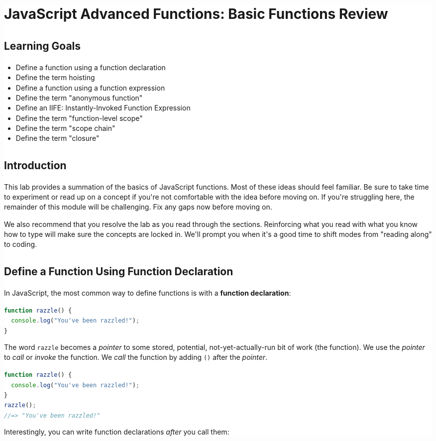 # JavaScript Advanced Functions: Basic Functions Review

## Learning Goals

- Define a function using a function declaration
- Define the term hoisting
- Define a function using a function expression
- Define the term "anonymous function"
- Define an IIFE: Instantly-Invoked Function Expression
- Define the term "function-level scope"
- Define the term "scope chain"
- Define the term "closure"

## Introduction

This lab provides a summation of the basics of JavaScript functions. Most of
these ideas should feel familiar. Be sure to take time to experiment or read up
on a concept if you're not comfortable with the idea before moving on. If you're
struggling here, the remainder of this module will be challenging. Fix any gaps
now before moving on.

We also recommend that you resolve the lab as you read through the sections.
Reinforcing what you read with what you know how to type will make sure the
concepts are locked in. We'll prompt you when it's a good time to shift modes
from "reading along" to coding.

## Define a Function Using Function Declaration

In JavaScript, the most common way to define functions is with a **function
declaration**:

```js
function razzle() {
  console.log("You've been razzled!");
}
```

The word `razzle` becomes a _pointer_ to some stored, potential,
not-yet-actually-run bit of work (the function). We use the _pointer_ to _call_
or _invoke_ the function. We _call_ the function by adding `()` after the
_pointer_.

```js
function razzle() {
  console.log("You've been razzled!");
}
razzle();
//=> "You've been razzled!"
```

Interestingly, you can write function declarations _after_ you call them:
